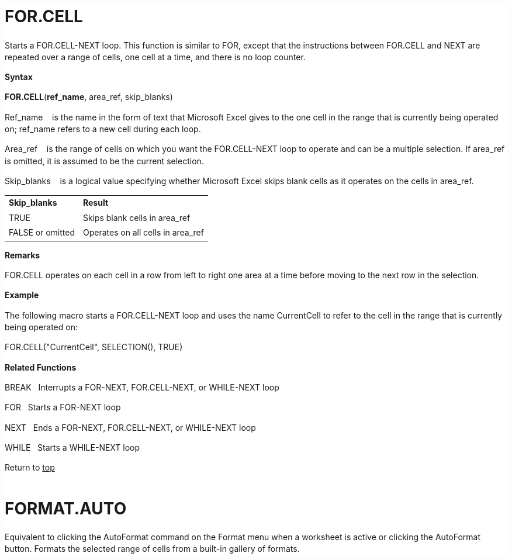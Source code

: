 # FOR.CELL

Starts a FOR.CELL-NEXT loop. This function is similar to FOR, except
that the instructions between FOR.CELL and NEXT are repeated over a
range of cells, one cell at a time, and there is no loop counter.

**Syntax**

**FOR.CELL**(**ref\_name**, area\_ref, skip\_blanks)

Ref\_name    is the name in the form of text that Microsoft Excel gives
to the one cell in the range that is currently being operated on;
ref\_name refers to a new cell during each loop.

Area\_ref    is the range of cells on which you want the FOR.CELL-NEXT
loop to operate and can be a multiple selection. If area\_ref is
omitted, it is assumed to be the current selection.

Skip\_blanks    is a logical value specifying whether Microsoft Excel
skips blank cells as it operates on the cells in area\_ref.

|                  |                                    |
| ---------------- | ---------------------------------- |
| **Skip\_blanks** | **Result**                         |
| TRUE             | Skips blank cells in area\_ref     |
| FALSE or omitted | Operates on all cells in area\_ref |

**Remarks**

FOR.CELL operates on each cell in a row from left to right one area at a
time before moving to the next row in the selection.

**Example**

The following macro starts a FOR.CELL-NEXT loop and uses the name
CurrentCell to refer to the cell in the range that is currently being
operated on:

FOR.CELL("CurrentCell", SELECTION(), TRUE)

**Related Functions**

BREAK   Interrupts a FOR-NEXT, FOR.CELL-NEXT, or WHILE-NEXT loop

FOR   Starts a FOR-NEXT loop

NEXT   Ends a FOR-NEXT, FOR.CELL-NEXT, or WHILE-NEXT loop

WHILE   Starts a WHILE-NEXT loop

Return to [top](#E)

# FORMAT.AUTO

Equivalent to clicking the AutoFormat command on the Format menu when a
worksheet is active or clicking the AutoFormat button. Formats the
selected range of cells from a built-in gallery of formats.
